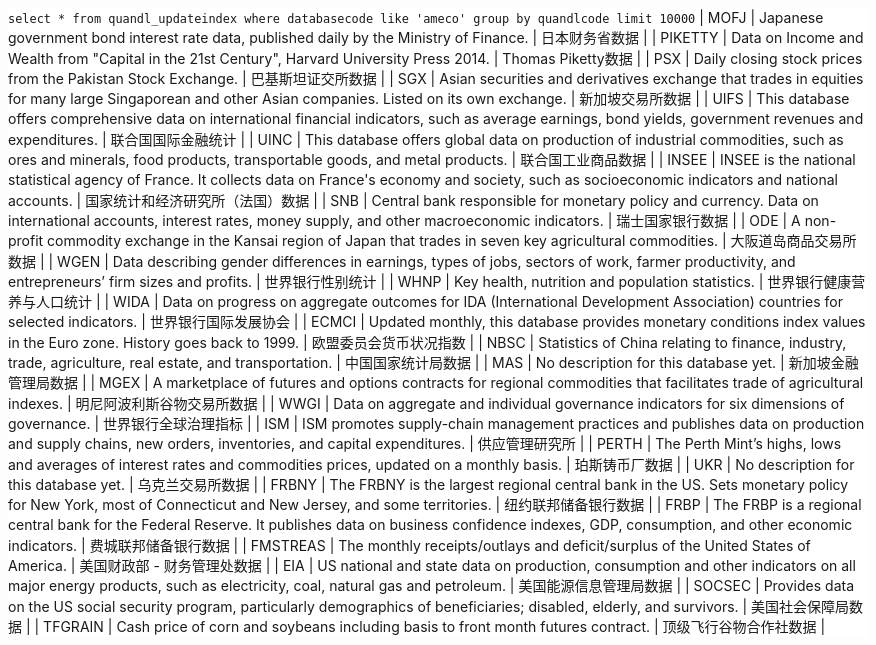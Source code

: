    ```select * from quandl_updateindex where databasecode like 'ameco' group by quandlcode limit 10000```
| MOFJ          | Japanese government bond interest rate data, published daily by the   Ministry of Finance. | 日本财务省数据                             |
| PIKETTY       | Data on Income and Wealth from "Capital in the 21st Century",   Harvard University Press 2014. | Thomas Piketty数据                         |
| PSX           | Daily closing stock prices from the Pakistan Stock Exchange. | 巴基斯坦证交所数据                         |
| SGX           | Asian securities and derivatives exchange that trades in equities for   many large Singaporean and other Asian companies. Listed on its own exchange. | 新加坡交易所数据                           |
| UIFS          | This database offers comprehensive data on international financial   indicators, such as average earnings, bond yields, government revenues and   expenditures. | 联合国国际金融统计                         |
| UINC          | This database offers global data on production of industrial commodities,   such as ores and minerals, food products, transportable goods, and metal   products. | 联合国工业商品数据                         |
| INSEE         | INSEE is the national statistical agency of France. It collects data on   France's economy and society, such as socioeconomic indicators and national   accounts. | 国家统计和经济研究所（法国）数据           |
| SNB           | Central bank responsible for monetary policy and currency. Data on   international accounts, interest rates, money supply, and other macroeconomic   indicators. | 瑞士国家银行数据                           |
| ODE           | A non-profit commodity exchange in the Kansai region of Japan that trades   in seven key agricultural commodities. | 大阪道岛商品交易所数据                     |
| WGEN          | Data describing gender differences in earnings, types of jobs, sectors of   work, farmer productivity, and entrepreneurs’ firm sizes and profits. | 世界银行性别统计                           |
| WHNP          | Key health, nutrition and population statistics.             | 世界银行健康营养与人口统计                 |
| WIDA          | Data on progress on aggregate outcomes for IDA (International Development   Association) countries for selected indicators. | 世界银行国际发展协会                       |
| ECMCI         | Updated monthly, this database provides monetary conditions index values   in the Euro zone. History goes back to 1999. | 欧盟委员会货币状况指数                     |
| NBSC          | Statistics of China relating to finance, industry, trade, agriculture,   real estate, and transportation. | 中国国家统计局数据                         |
| MAS           | No description for this database yet.                        | 新加坡金融管理局数据                       |
| MGEX          | A marketplace of futures and options contracts for regional commodities   that facilitates trade of agricultural indexes. | 明尼阿波利斯谷物交易所数据                 |
| WWGI          | Data on aggregate and individual governance indicators for six dimensions   of governance. | 世界银行全球治理指标                       |
| ISM           | ISM promotes supply-chain management practices and publishes data on   production and supply chains, new orders, inventories, and capital   expenditures. | 供应管理研究所                             |
| PERTH         | The Perth Mint’s highs, lows and averages of interest rates and   commodities prices, updated on a monthly basis. | 珀斯铸币厂数据                             |
| UKR           | No description for this database yet.                        | 乌克兰交易所数据                           |
| FRBNY         | The FRBNY is the largest regional central bank in the US. Sets monetary   policy for New York, most of Connecticut and New Jersey, and some   territories. | 纽约联邦储备银行数据                       |
| FRBP          | The FRBP is a regional central bank for the Federal Reserve. It publishes   data on business confidence indexes, GDP, consumption, and other economic   indicators. | 费城联邦储备银行数据                       |
| FMSTREAS      | The monthly receipts/outlays and deficit/surplus of the United States of   America. | 美国财政部 - 财务管理处数据                |
| EIA           | US national and state data on production, consumption and other   indicators on all major energy products, such as electricity, coal, natural   gas and petroleum. | 美国能源信息管理局数据                     |
| SOCSEC        | Provides data on the US social security program, particularly   demographics of beneficiaries; disabled, elderly, and survivors. | 美国社会保障局数据                         |
| TFGRAIN       | Cash price of corn and soybeans including basis to front month futures   contract. | 顶级飞行谷物合作社数据                     |
   ```